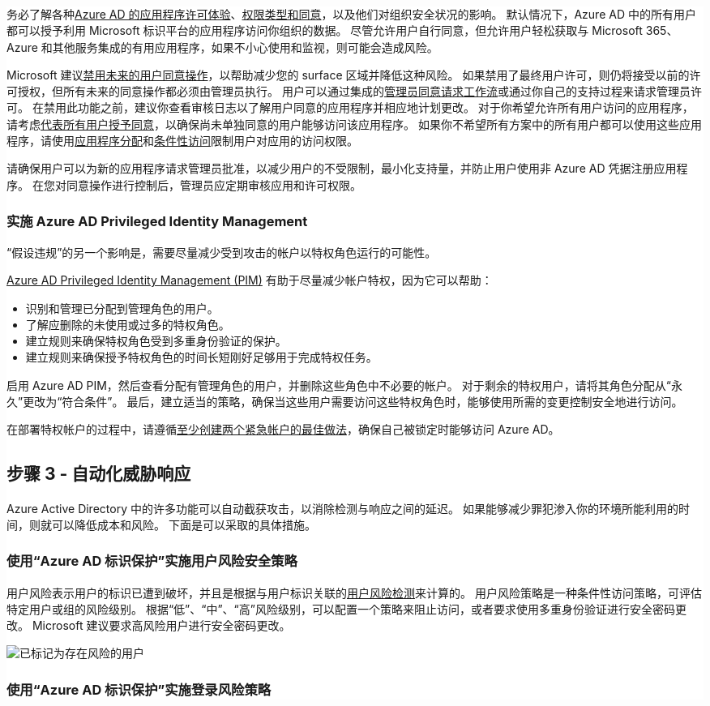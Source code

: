 务必了解各种[Azure AD 的应用程序许可体验](https://docs.microsoft.com/azure/active-directory/develop/application-consent-experience)、[权限类型和同意](https://docs.microsoft.com/azure/active-directory/develop/v2-permissions-and-consent)，以及他们对组织安全状况的影响。 默认情况下，Azure AD 中的所有用户都可以授予利用 Microsoft 标识平台的应用程序访问你组织的数据。 尽管允许用户自行同意，但允许用户轻松获取与 Microsoft 365、Azure 和其他服务集成的有用应用程序，如果不小心使用和监视，则可能会造成风险。

Microsoft 建议[禁用未来的用户同意操作](https://docs.microsoft.com/azure/active-directory/manage-apps/methods-for-removing-user-access#i-want-to-disable-all-future-user-consent-operations-to-any-application)，以帮助减少您的 surface 区域并降低这种风险。 如果禁用了最终用户许可，则仍将接受以前的许可授权，但所有未来的同意操作都必须由管理员执行。 用户可以通过集成的[管理员同意请求工作流](https://docs.microsoft.com/azure/active-directory/manage-apps/configure-admin-consent-workflow)或通过你自己的支持过程来请求管理员许可。 在禁用此功能之前，建议你查看审核日志以了解用户同意的应用程序并相应地计划更改。 对于你希望允许所有用户访问的应用程序，请考虑[代表所有用户授予同意](https://docs.microsoft.com/azure/active-directory/develop/v2-admin-consent)，以确保尚未单独同意的用户能够访问该应用程序。 如果你不希望所有方案中的所有用户都可以使用这些应用程序，请使用[应用程序分配](https://docs.microsoft.com/azure/active-directory/manage-apps/methods-for-assigning-users-and-groups)和[条件性访问](https://docs.microsoft.com/azure/active-directory/conditional-access/overview)限制用户对应用的访问权限。

请确保用户可以为新的应用程序请求管理员批准，以减少用户的不受限制，最小化支持量，并防止用户使用非 Azure AD 凭据注册应用程序。 在您对同意操作进行控制后，管理员应定期审核应用和许可权限。


### <a name="implement-azure-ad-privileged-identity-management"></a>实施 Azure AD Privileged Identity Management

“假设违规”的另一个影响是，需要尽量减少受到攻击的帐户以特权角色运行的可能性。 

[Azure AD Privileged Identity Management (PIM)](../../active-directory/privileged-identity-management/pim-configure.md) 有助于尽量减少帐户特权，因为它可以帮助：

* 识别和管理已分配到管理角色的用户。
* 了解应删除的未使用或过多的特权角色。
* 建立规则来确保特权角色受到多重身份验证的保护。
* 建立规则来确保授予特权角色的时间长短刚好足够用于完成特权任务。

启用 Azure AD PIM，然后查看分配有管理角色的用户，并删除这些角色中不必要的帐户。 对于剩余的特权用户，请将其角色分配从“永久”更改为“符合条件”。 最后，建立适当的策略，确保当这些用户需要访问这些特权角色时，能够使用所需的变更控制安全地进行访问。

在部署特权帐户的过程中，请遵循[至少创建两个紧急帐户的最佳做法](../../active-directory/users-groups-roles/directory-admin-roles-secure.md)，确保自己被锁定时能够访问 Azure AD。

## <a name="step-3---automate-threat-response"></a>步骤 3 - 自动化威胁响应

Azure Active Directory 中的许多功能可以自动截获攻击，以消除检测与响应之间的延迟。 如果能够减少罪犯渗入你的环境所能利用的时间，则就可以降低成本和风险。 下面是可以采取的具体措施。

### <a name="implement-user-risk-security-policy-using-azure-ad-identity-protection"></a>使用“Azure AD 标识保护”实施用户风险安全策略

用户风险表示用户的标识已遭到破坏，并且是根据与用户标识关联的[用户风险检测](../../active-directory/identity-protection/overview.md)来计算的。 用户风险策略是一种条件性访问策略，可评估特定用户或组的风险级别。 根据“低”、“中”、“高”风险级别，可以配置一个策略来阻止访问，或者要求使用多重身份验证进行安全密码更改。 Microsoft 建议要求高风险用户进行安全密码更改。

![已标记为存在风险的用户](./media/steps-secure-identity/azure-ad-sec-steps1.png)

### <a name="implement-sign-in-risk-policy-using-azure-ad-identity-protection"></a>使用“Azure AD 标识保护”实施登录风险策略

